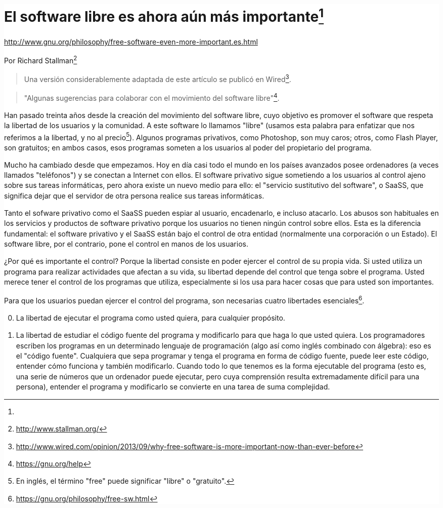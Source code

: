 


El software libre es ahora aún más importante[^free-software-even-more-important]
=============================================

[^free-software-even-more-important]:
  <http://www.gnu.org/philosophy/free-software-even-more-important.es.html>

Por Richard Stallman[^62]


> Una versión considerablemente adaptada de este artículo se publicó en
> Wired[^67].

> "Algunas sugerencias para colaborar con el movimiento del software
> libre"[^68].

Han pasado treinta años desde la creación del movimiento del software
libre, cuyo objetivo es promover el software que respeta la libertad de
los usuarios y la comunidad. A este software lo llamamos "libre" (usamos
esta palabra para enfatizar que nos referimos a la libertad, y no al
precio[^69]). Algunos programas privativos, como Photoshop, son muy
caros; otros, como Flash Player, son gratuitos; en ambos casos, esos
programas someten a los usuarios al poder del propietario del programa.

Mucho ha cambiado desde que empezamos. Hoy en día casi todo el mundo en
los países avanzados posee ordenadores (a veces llamados "teléfonos")
y se conectan a Internet con ellos. El software privativo sigue sometiendo
a los usuarios al control ajeno sobre sus tareas informáticas, pero ahora
existe un nuevo medio para ello: el "servicio sustitutivo del software",
o SaaSS, que significa dejar que el servidor de otra persona realice
sus tareas informáticas.

Tanto el sofware privativo como el SaaSS pueden espiar al usuario,
encadenarlo, e incluso atacarlo. Los abusos son habituales en los
servicios y productos de software privativo porque los usuarios no
tienen ningún control sobre ellos. Esta es la diferencia fundamental:
el software privativo y el SaaSS están bajo el control de otra entidad
(normalmente una corporación o un Estado). El software libre, por el
contrario, pone el control en manos de los usuarios.

¿Por qué es importante el control? Porque la libertad consiste en
poder ejercer el control de su propia vida. Si usted utiliza un programa
para realizar actividades que afectan a su vida, su libertad depende
del control que tenga sobre el programa. Usted merece tener el control
de los programas que utiliza, especialmente si los usa para hacer cosas
que para usted son importantes.

Para que los usuarios puedan ejercer el control del programa, son
necesarias cuatro libertades esenciales[^70].

0. La libertad de ejecutar el programa como usted quiera, para
cualquier propósito.

1. La libertad de estudiar el código fuente del programa y
modificarlo para que haga lo que usted quiera. Los programadores escriben
los programas en un determinado lenguaje de programación (algo así como
inglés combinado con álgebra): eso es el "código fuente". Cualquiera
que sepa programar y tenga el programa en forma de código fuente, puede
leer este código, entender cómo funciona y también modificarlo. Cuando
todo lo que tenemos es la forma ejecutable del programa (esto es, una
serie de números que un ordenador puede ejecutar, pero cuya comprensión
resulta extremadamente difícil para una persona), entender el programa
y modificarlo se convierte en una tarea de suma complejidad.


[^free-sw]: <http://www.gnu.org/philosophy/free-sw.es.html>
[^1]: <http://www.gnu.org/philosophy/free-sw.es.html#History>
[^2]: <https://gnu.org/philosophy/free-software-even-more-important.html>
[^3]: <http://www.gnu.org/philosophy/free-sw.es.html#exportcontrol>
[^4]: <https://gnu.org/copyleft/copyleft.html>
[^5]: <https://gnu.org/philosophy/pragmatic.html>
[^6]: <https://gnu.org/philosophy/categories.html#Non-CopyleftedFreeSoftware>
[^7]: <https://gnu.org/philosophy/categories.html>
[^8]: <https://gnu.org/philosophy/selling.html>
[^9]: <https://gnu.org/philosophy/words-to-avoid.html>
[^10]: <https://gnu.org/licenses/license-list.es.html>
[^11]: <https://gnu.org/philosophy/free-doc.html>
[^12]: <http://wikipedia.org>
[^13]: <http://freedomdefined.org>
[^14]: <https://gnu.org/philosophy/open-source-misses-the-point.html>
[^15]: <http://creativecommons.org/licenses/by-nd/3.0/us/deed.es>
[^copyleft]: <http://www.gnu.org/copyleft/copyleft.es.html>
[^ndt1]: Nota del traductor: El nombre es un juego de palabras en
[^16]: <https://gnu.org/philosophy/categories.es.html#PublicDomainSoftware>
[^17]: <https://gnu.org/philosophy/categories.es.html#ProprietarySoftware>
[^18]: <https://gnu.org/gnu/thegnuproject.es.html>
[^19]: <https://gnu.org/philosophy/pragmatic.es.html>
[^20]: <https://gnu.org/prep/tasks.html>
[^21]: <https://gnu.org/philosophy/free-sw.es.html>
[^22]: <https://gnu.org/copyleft/gpl.html>
[^23]: <https://gnu.org/copyleft/gpl.txt>
[^24]: <https://gnu.org/copyleft/gpl.texi>
[^25]: <https://gnu.org/licenses/gpl-faq.es.html>
[^26]: <https://gnu.org/licenses/why-assign.es.html>
[^27]: <https://gnu.org/licenses/agpl.html>
[^28]: <https://gnu.org/licenses/agpl.txt>
[^29]: <https://gnu.org/licenses/agpl.texi>
[^30]: <https://gnu.org/licenses/lgpl.html>
[^31]: <https://gnu.org/licenses/lgpl.txt>
[^32]: <https://gnu.org/licenses/lgpl.texi>
[^33]: <https://gnu.org/philosophy/why-not-lgpl.html>
[^34]: <https://gnu.org/licenses/fdl.html>
[^35]: <https://gnu.org/licenses/fdl.txt>
[^36]: <https://gnu.org/copyleft/fdl.texi>
[^37]: <https://gnu.org/copyleft/gpl-howto.html>
[^38]: <https://gnu.org/copyleft/fdl.html#addendum>
[^39]: <https://gnu.org/copyleft/fdl-howto.html>
[^40]: <https://en.wikipedia.org/wiki/Copyleft#Symbol>
[^manifesto]: <http://www.gnu.org/gnu/manifesto.es.html>
[^41]: <http://www.stallman.org/>
[^42]: <http://www.gnu.org/home.html>
[^43]: <http://www.gnu.org/software/software.html>
[^45]:  Esta expresión resultó poco precisa. La intención era decir que
[^46]: GNU se pronuncia en inglés de forma muy similar a "new", que
[^47]: La expresión "regalar" es otro indicio de que yo todavía no había
[^48]: <https://gnu.org/philosophy/categories.html#ProprietarySoftware>
[^49]: <http://fsf.org/campaigns/priority-projects>
[^50]: <http://savannah.gnu.org/people/?type_id=1>
[^51]: <http://www.gnu.org/help/help.html>
[^52]: Aquí también omití distinguir cuidadosamente entre los dos
[^53]: Ya existen varias compañías de este tipo.
[^54]: Aunque es una organización sin ánimo de lucro más que una
[^55]: Un grupo de empresas de informática alrededor de 1991 reunió
[^56]: Creo que me equivoqué al decir que el software privativo era la
[^57]: En la década de 1980 todavía no me había dado cuenta de lo
[^58]: Véase <http://es.wikipedia.org/wiki/Caso\_XYZ> para más
[^59]: Posteriormente aprendimos a distinguir entre "software libre" y
[^arstechnica]: <http://arstechnica.com/security/2013/06/nsa-gets-early-access-to-zero-day-data-from-microsoft-others/>
[^62]: <http://www.stallman.org/>
[^67]: <http://www.wired.com/opinion/2013/09/why-free-software-is-more-important-now-than-ever-before>
[^68]: <https://gnu.org/help>
[^69]: En inglés, el término "free" puede significar "libre" o "gratuito".
[^70]: <https://gnu.org/philosophy/free-sw.html>
[^71]: <https://gnu.org/philosophy/proprietary.html>
[^72]: Adaptación de "*iThings*", término ideado para referirse de
[^73]: <https://gnu.org/gnu/the-gnu-project.html>
[^74]: <https://gnu.org/gnu/gnu-linux-faq.html>
[^75]: <https://gnu.org/philosophy/who-does-that-server-really-serve.html>
[^76]: <https://gnu.org/licenses/license-recommendations.html>
[^77]: <http://www.gnu.org/help>